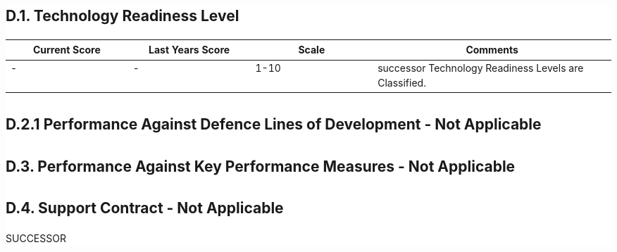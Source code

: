 ## D.1. Technology Readiness Level

<table>
<colgroup>
<col Style="Width: 20%" />
<col Style="Width: 20%" />
<col Style="Width: 20%" />
<col Style="Width: 39%" />
</Colgroup>
<thead>
<tr>
<th>
Current Score
</Th>
<th>
Last Years Score
</Th>
<th>
Scale
</Th>
<th>
Comments
</Th>
</Tr>
</Thead>
<tbody>
<tr>
<td>
-
</Td>
<td>
-
</Td>
<td>
1-10
</Td>
<td>successor Technology Readiness Levels are Classified.</Td>
</Tr>
</Tbody>
</Table>

## D.2.1 Performance Against Defence Lines of Development - Not Applicable

## D.3. Performance Against Key Performance Measures - Not Applicable

## D.4. Support Contract - Not Applicable

SUCCESSOR
